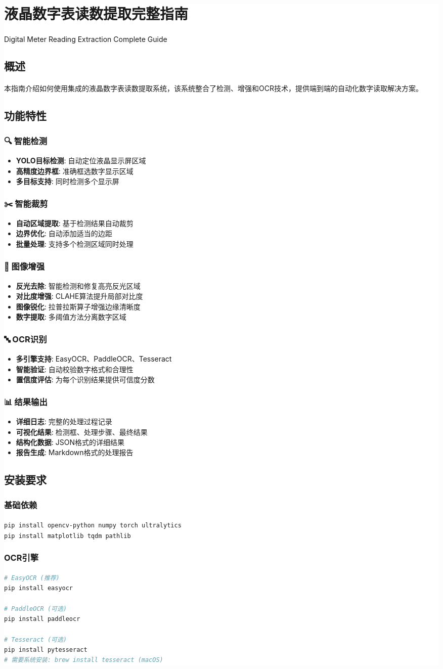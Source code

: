 # 液晶数字表读数提取完整指南
Digital Meter Reading Extraction Complete Guide

## 概述

本指南介绍如何使用集成的液晶数字表读数提取系统，该系统整合了检测、增强和OCR技术，提供端到端的自动化数字读取解决方案。

## 功能特性

### 🔍 智能检测
- **YOLO目标检测**: 自动定位液晶显示屏区域
- **高精度边界框**: 准确框选数字显示区域
- **多目标支持**: 同时检测多个显示屏

### ✂️ 智能裁剪
- **自动区域提取**: 基于检测结果自动裁剪
- **边界优化**: 自动添加适当的边距
- **批量处理**: 支持多个检测区域同时处理

### 🎨 图像增强
- **反光去除**: 智能检测和修复高亮反光区域
- **对比度增强**: CLAHE算法提升局部对比度
- **图像锐化**: 拉普拉斯算子增强边缘清晰度
- **数字提取**: 多阈值方法分离数字区域

### 🔤 OCR识别
- **多引擎支持**: EasyOCR、PaddleOCR、Tesseract
- **智能验证**: 自动校验数字格式和合理性
- **置信度评估**: 为每个识别结果提供可信度分数

### 📊 结果输出
- **详细日志**: 完整的处理过程记录
- **可视化结果**: 检测框、处理步骤、最终结果
- **结构化数据**: JSON格式的详细结果
- **报告生成**: Markdown格式的处理报告

## 安装要求

### 基础依赖
```bash
pip install opencv-python numpy torch ultralytics
pip install matplotlib tqdm pathlib
```

### OCR引擎
```bash
# EasyOCR (推荐)
pip install easyocr

# PaddleOCR (可选)
pip install paddleocr

# Tesseract (可选)
pip install pytesseract
# 需要系统安装: brew install tesseract (macOS)
```
